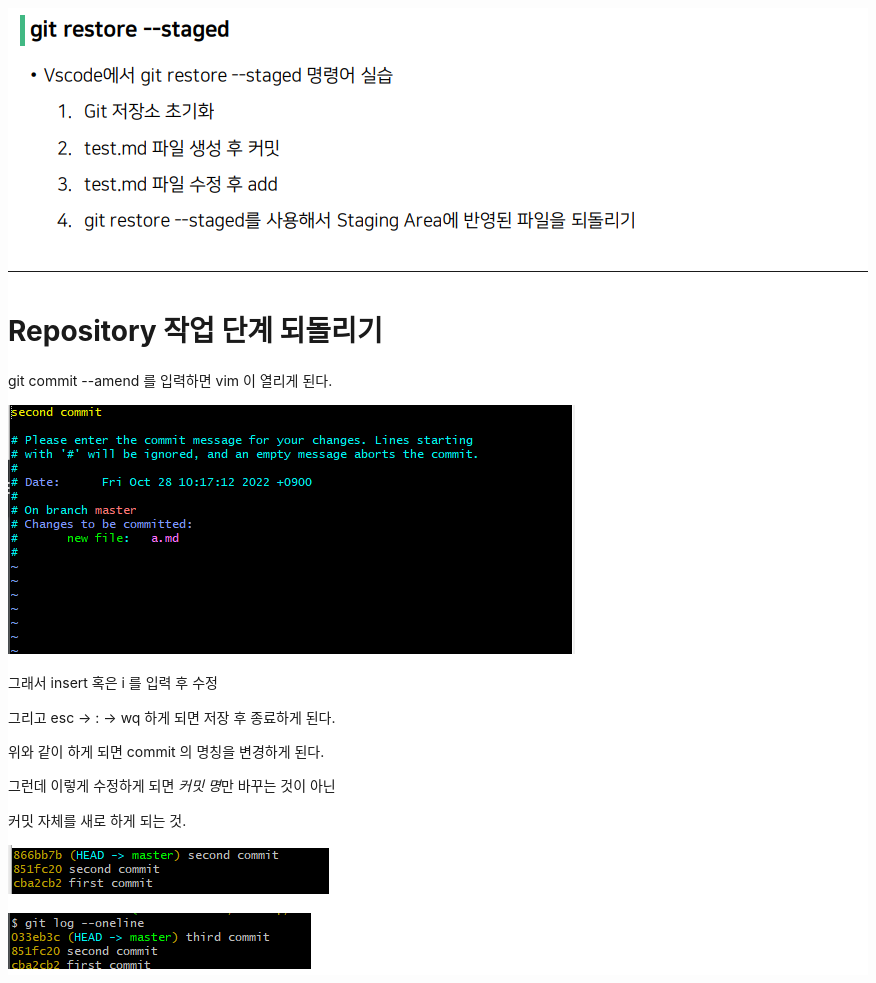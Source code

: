 ![image-20221028095056002](221028.assets/image-20221028095056002.png)

---

# Repository 작업 단계 되돌리기

git commit --amend 를 입력하면 vim 이 열리게 된다.

![image-20221028101834178](221028.assets/image-20221028101834178.png)

그래서 insert 혹은 i 를 입력 후 수정

그리고 esc -> : -> wq 하게 되면 저장 후 종료하게 된다.

위와 같이 하게 되면 commit 의 명칭을 변경하게 된다.

그런데 이렇게 수정하게 되면 *커밋 명*만 바꾸는 것이 아닌

커밋 자체를 새로 하게 되는 것.

![image-20221028102134773](221028.assets/image-20221028102134773.png)



![image-20221028102155581](221028.assets/image-20221028102155581.png)

